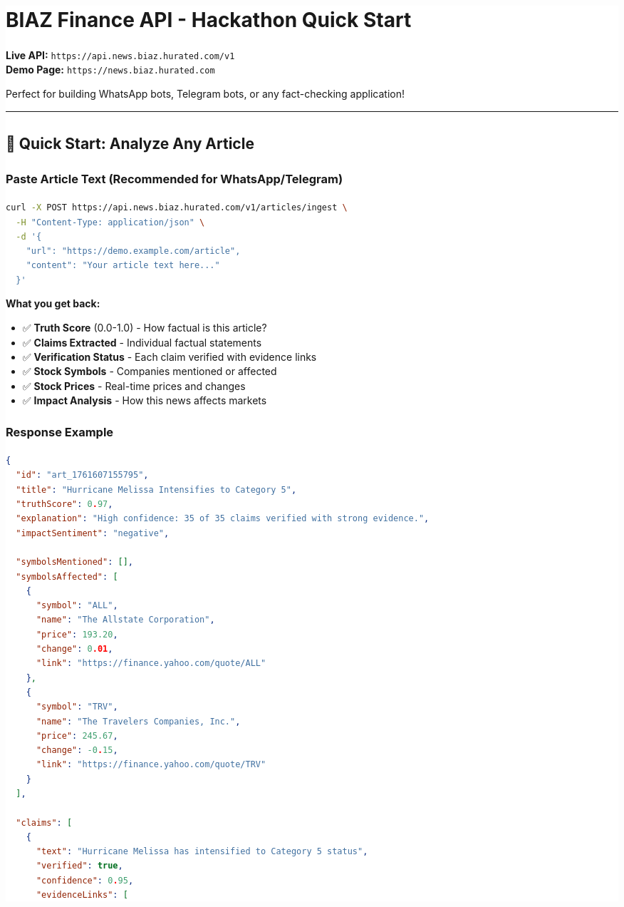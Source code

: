 # BIAZ Finance API - Hackathon Quick Start

**Live API:** `https://api.news.biaz.hurated.com/v1`  
**Demo Page:** `https://news.biaz.hurated.com`

Perfect for building WhatsApp bots, Telegram bots, or any fact-checking application!

---

## 🚀 Quick Start: Analyze Any Article

### Paste Article Text (Recommended for WhatsApp/Telegram)

```bash
curl -X POST https://api.news.biaz.hurated.com/v1/articles/ingest \
  -H "Content-Type: application/json" \
  -d '{
    "url": "https://demo.example.com/article",
    "content": "Your article text here..."
  }'
```

**What you get back:**
- ✅ **Truth Score** (0.0-1.0) - How factual is this article?
- ✅ **Claims Extracted** - Individual factual statements
- ✅ **Verification Status** - Each claim verified with evidence links
- ✅ **Stock Symbols** - Companies mentioned or affected
- ✅ **Stock Prices** - Real-time prices and changes
- ✅ **Impact Analysis** - How this news affects markets

### Response Example

```json
{
  "id": "art_1761607155795",
  "title": "Hurricane Melissa Intensifies to Category 5",
  "truthScore": 0.97,
  "explanation": "High confidence: 35 of 35 claims verified with strong evidence.",
  "impactSentiment": "negative",
  
  "symbolsMentioned": [],
  "symbolsAffected": [
    {
      "symbol": "ALL",
      "name": "The Allstate Corporation",
      "price": 193.20,
      "change": 0.01,
      "link": "https://finance.yahoo.com/quote/ALL"
    },
    {
      "symbol": "TRV",
      "name": "The Travelers Companies, Inc.",
      "price": 245.67,
      "change": -0.15,
      "link": "https://finance.yahoo.com/quote/TRV"
    }
  ],
  
  "claims": [
    {
      "text": "Hurricane Melissa has intensified to Category 5 status",
      "verified": true,
      "confidence": 0.95,
      "evidenceLinks": [
```